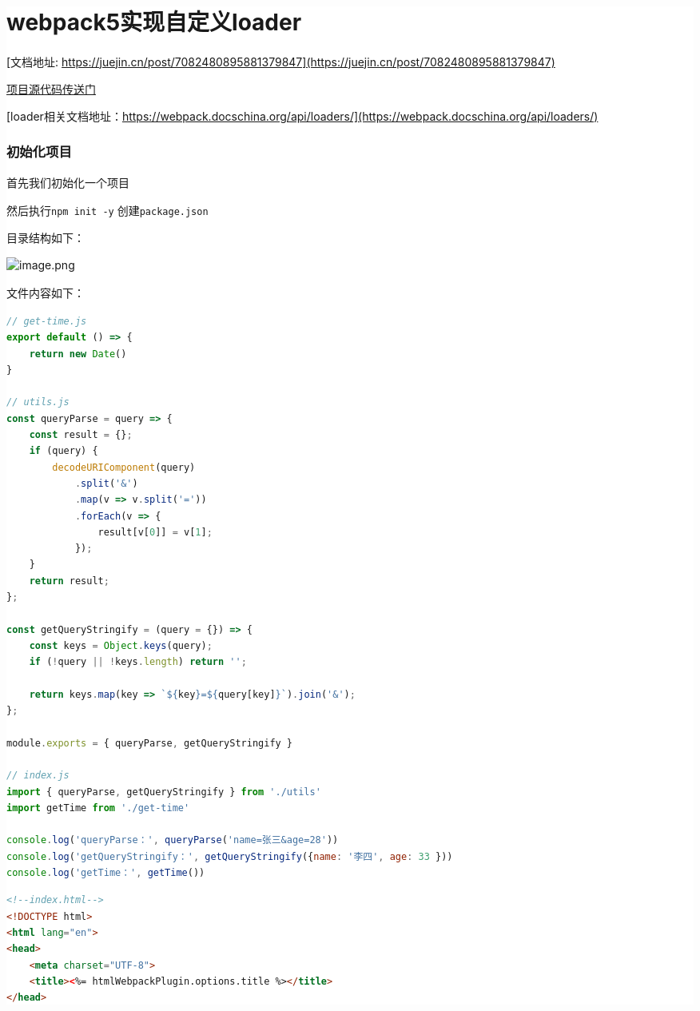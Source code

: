 # webpack5实现自定义loader

[文档地址: https://juejin.cn/post/7082480895881379847](https://juejin.cn/post/7082480895881379847)

[项目源代码传送门](https://gitee.com/zhigangzhang1/webpack-test-loader)

[loader相关文档地址：https://webpack.docschina.org/api/loaders/](https://webpack.docschina.org/api/loaders/)

### 初始化项目

首先我们初始化一个项目

然后执行`npm init -y` 创建`package.json`

目录结构如下：

![image.png](https://p6-juejin.byteimg.com/tos-cn-i-k3u1fbpfcp/1c38635df88343498ca758a6226ed2c1~tplv-k3u1fbpfcp-watermark.image?)

文件内容如下：
```javascript
// get-time.js
export default () => {
    return new Date()
}

// utils.js
const queryParse = query => {
    const result = {};
    if (query) {
        decodeURIComponent(query)
            .split('&')
            .map(v => v.split('='))
            .forEach(v => {
                result[v[0]] = v[1];
            });
    }
    return result;
};

const getQueryStringify = (query = {}) => {
    const keys = Object.keys(query);
    if (!query || !keys.length) return '';

    return keys.map(key => `${key}=${query[key]}`).join('&');
};

module.exports = { queryParse, getQueryStringify }

// index.js
import { queryParse, getQueryStringify } from './utils'
import getTime from './get-time'

console.log('queryParse：', queryParse('name=张三&age=28'))
console.log('getQueryStringify：', getQueryStringify({name: '李四', age: 33 }))
console.log('getTime：', getTime())
```
```html
<!--index.html-->
<!DOCTYPE html>
<html lang="en">
<head>
    <meta charset="UTF-8">
    <title><%= htmlWebpackPlugin.options.title %></title>
</head>
```